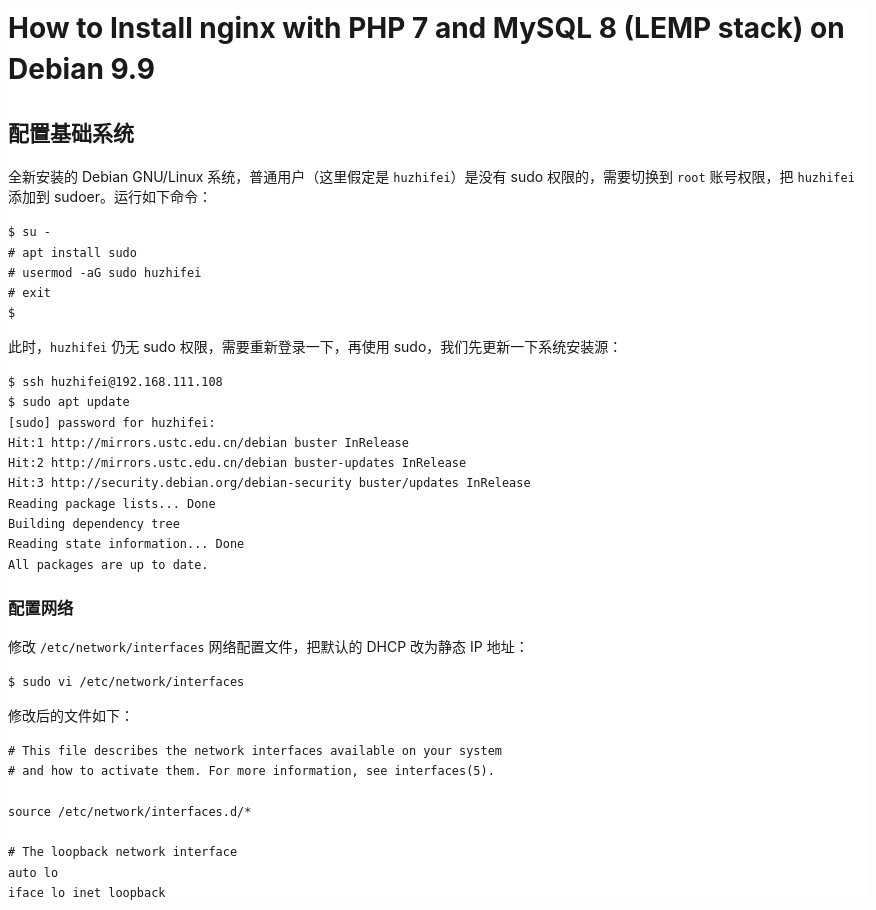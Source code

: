 # How to Install nginx with PHP 7 and MySQL 8 (LEMP stack) on Debian 9.9

## 配置基础系统

全新安装的 Debian GNU/Linux 系统，普通用户（这里假定是 `huzhifei`）是没有 sudo 权限的，需要切换到 `root` 账号权限，把 `huzhifei` 添加到 sudoer。运行如下命令：

    $ su -
    # apt install sudo
    # usermod -aG sudo huzhifei
    # exit
    $

此时，`huzhifei` 仍无 sudo 权限，需要重新登录一下，再使用 sudo，我们先更新一下系统安装源：

    $ ssh huzhifei@192.168.111.108
    $ sudo apt update
    [sudo] password for huzhifei:
    Hit:1 http://mirrors.ustc.edu.cn/debian buster InRelease
    Hit:2 http://mirrors.ustc.edu.cn/debian buster-updates InRelease
    Hit:3 http://security.debian.org/debian-security buster/updates InRelease
    Reading package lists... Done
    Building dependency tree
    Reading state information... Done
    All packages are up to date.

### 配置网络

修改 `/etc/network/interfaces` 网络配置文件，把默认的 DHCP 改为静态 IP 地址：

    $ sudo vi /etc/network/interfaces

修改后的文件如下：

    # This file describes the network interfaces available on your system
    # and how to activate them. For more information, see interfaces(5).

    source /etc/network/interfaces.d/*

    # The loopback network interface
    auto lo
    iface lo inet loopback
